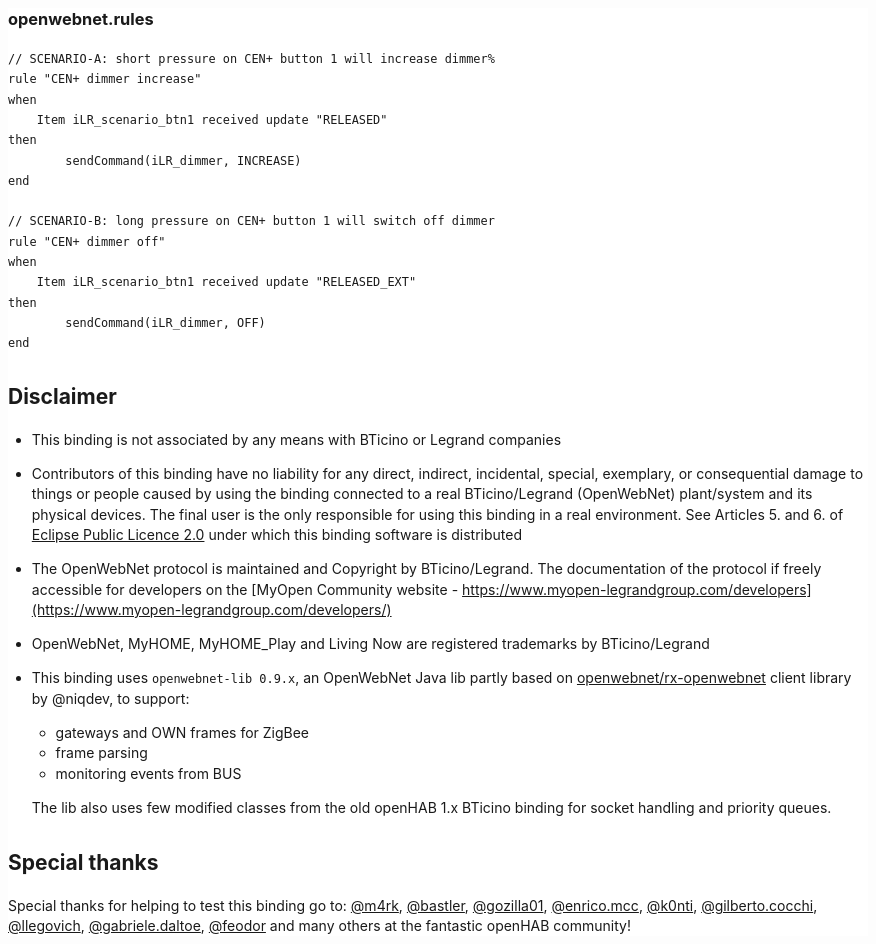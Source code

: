 ### openwebnet.rules

```xtend
// SCENARIO-A: short pressure on CEN+ button 1 will increase dimmer%
rule "CEN+ dimmer increase"
when
    Item iLR_scenario_btn1 received update "RELEASED"
then
        sendCommand(iLR_dimmer, INCREASE)  
end

// SCENARIO-B: long pressure on CEN+ button 1 will switch off dimmer
rule "CEN+ dimmer off"
when
    Item iLR_scenario_btn1 received update "RELEASED_EXT"
then
        sendCommand(iLR_dimmer, OFF)  
end
```

## Disclaimer

- This binding is not associated by any means with BTicino or Legrand companies
- Contributors of this binding have no liability for any direct, indirect, incidental, special, exemplary, or consequential damage to things or people caused by using the binding connected to a real BTicino/Legrand (OpenWebNet) plant/system and its physical devices. The final user is the only responsible for using this binding in a real environment. See Articles 5. and 6. of [Eclipse Public Licence 2.0](https://www.eclipse.org/legal/epl-2.0/l) under which this binding software is distributed
- The OpenWebNet protocol is maintained and Copyright by BTicino/Legrand. The documentation of the protocol if freely accessible for developers on the [MyOpen Community website - https://www.myopen-legrandgroup.com/developers](https://www.myopen-legrandgroup.com/developers/)
- OpenWebNet, MyHOME, MyHOME_Play and Living Now are registered trademarks by BTicino/Legrand
- This binding uses `openwebnet-lib 0.9.x`, an OpenWebNet Java lib partly based on [openwebnet/rx-openwebnet](https://github.com/openwebnet/rx-openwebnet) client library by @niqdev, to support:
    - gateways and OWN frames for ZigBee
    - frame parsing
    - monitoring events from BUS
  
  The lib also uses few modified classes from the old openHAB 1.x BTicino binding for socket handling and priority queues.

## Special thanks

Special thanks for helping to test this binding go to:
[@m4rk](https://community.openhab.org/u/m4rk/),
[@bastler](https://community.openhab.org/u/bastler),
[@gozilla01](https://community.openhab.org/u/gozilla01),
[@enrico.mcc](https://community.openhab.org/u/enrico.mcc),
[@k0nti](https://community.openhab.org/u/k0nti/),
[@gilberto.cocchi](https://community.openhab.org/u/gilberto.cocchi/),
[@llegovich](https://community.openhab.org/u/llegovich),
[@gabriele.daltoe](https://community.openhab.org/u/gabriele.daltoe),
[@feodor](https://community.openhab.org/u/feodor)
and many others at the fantastic openHAB community!
